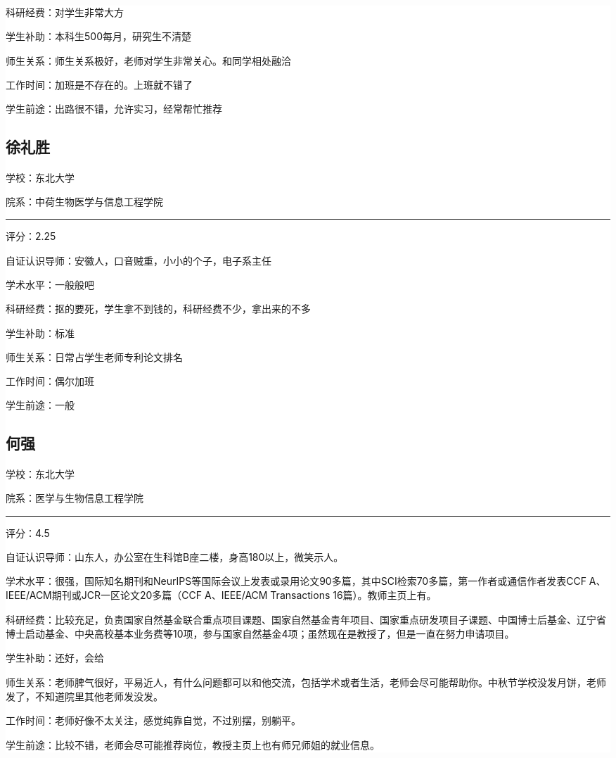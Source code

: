科研经费：对学生非常大方

学生补助：本科生500每月，研究生不清楚

师生关系：师生关系极好，老师对学生非常关心。和同学相处融洽

工作时间：加班是不存在的。上班就不错了

学生前途：出路很不错，允许实习，经常帮忙推荐

## 徐礼胜

学校：东北大学

院系：中荷生物医学与信息工程学院

* * *

评分：2.25

自证认识导师：安徽人，口音贼重，小小的个子，电子系主任

学术水平：一般般吧

科研经费：抠的要死，学生拿不到钱的，科研经费不少，拿出来的不多

学生补助：标准

师生关系：日常占学生老师专利论文排名

工作时间：偶尔加班

学生前途：一般

## 何强

学校：东北大学

院系：医学与生物信息工程学院

* * *

评分：4.5

自证认识导师：山东人，办公室在生科馆B座二楼，身高180以上，微笑示人。

学术水平：很强，国际知名期刊和NeurIPS等国际会议上发表或录用论文90多篇，其中SCI检索70多篇，第一作者或通信作者发表CCF A、IEEE/ACM期刊或JCR一区论文20多篇（CCF A、IEEE/ACM Transactions 16篇）。教师主页上有。

科研经费：比较充足，负责国家自然基金联合重点项目课题、国家自然基金青年项目、国家重点研发项目子课题、中国博士后基金、辽宁省博士启动基金、中央高校基本业务费等10项，参与国家自然基金4项；虽然现在是教授了，但是一直在努力申请项目。

学生补助：还好，会给

师生关系：老师脾气很好，平易近人，有什么问题都可以和他交流，包括学术或者生活，老师会尽可能帮助你。中秋节学校没发月饼，老师发了，不知道院里其他老师发没发。

工作时间：老师好像不太关注，感觉纯靠自觉，不过别摆，别躺平。

学生前途：比较不错，老师会尽可能推荐岗位，教授主页上也有师兄师姐的就业信息。

